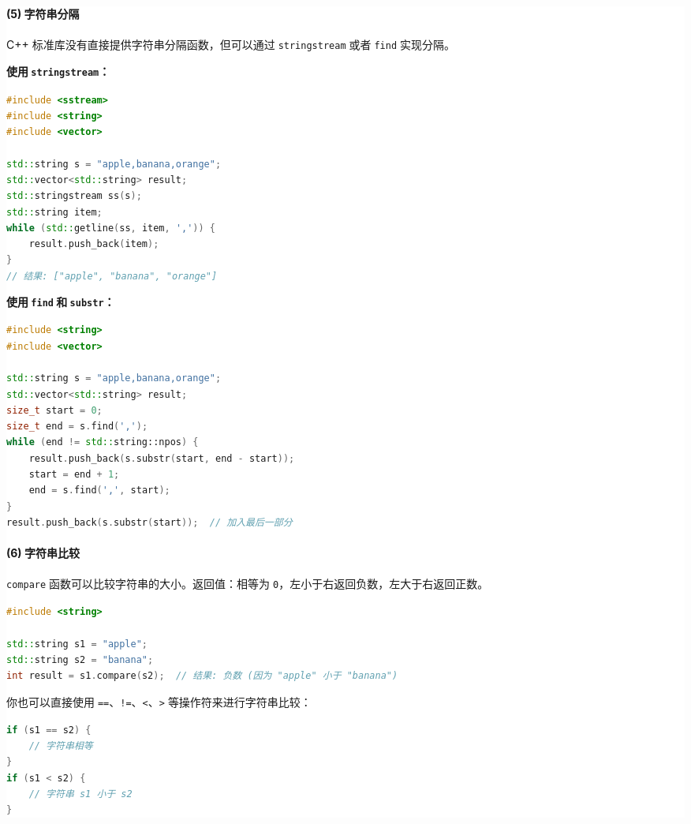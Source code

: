 #### (5) 字符串分隔

C++ 标准库没有直接提供字符串分隔函数，但可以通过 `stringstream` 或者 `find` 实现分隔。

**使用 `stringstream`：**

```cpp
#include <sstream>
#include <string>
#include <vector>

std::string s = "apple,banana,orange";
std::vector<std::string> result;
std::stringstream ss(s);
std::string item;
while (std::getline(ss, item, ',')) {
    result.push_back(item);
}
// 结果: ["apple", "banana", "orange"]
```

**使用 `find` 和 `substr`：**

```cpp
#include <string>
#include <vector>

std::string s = "apple,banana,orange";
std::vector<std::string> result;
size_t start = 0;
size_t end = s.find(',');
while (end != std::string::npos) {
    result.push_back(s.substr(start, end - start));
    start = end + 1;
    end = s.find(',', start);
}
result.push_back(s.substr(start));  // 加入最后一部分
```

#### (6) 字符串比较

`compare` 函数可以比较字符串的大小。返回值：相等为 `0`，左小于右返回负数，左大于右返回正数。

```cpp
#include <string>

std::string s1 = "apple";
std::string s2 = "banana";
int result = s1.compare(s2);  // 结果: 负数 (因为 "apple" 小于 "banana")
```

你也可以直接使用 `==`、`!=`、`<`、`>` 等操作符来进行字符串比较：

```cpp
if (s1 == s2) {
    // 字符串相等
}
if (s1 < s2) {
    // 字符串 s1 小于 s2
}
```
